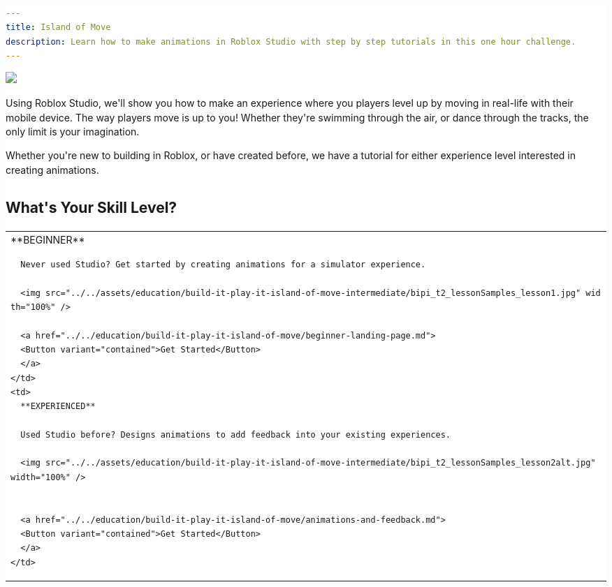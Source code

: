 ```yaml
---
title: Island of Move
description: Learn how to make animations in Roblox Studio with step by step tutorials in this one hour challenge.
---
```


<img src="../../assets/education/build-it-play-it-island-of-move-intermediate/bipi_nav_button.png" width="100%" />

Using Roblox Studio, we'll show you how to make an experience where you players level up by moving in real-life with their mobile device. The way players move is up to you! Whether they're swimming through the air, or dance through the tracks, the only limit is your imagination.

Whether you're new to building in Roblox, or have created before, we have a tutorial for either experience level interested in creating animations.

## What's Your Skill Level?

<table>
  <tr>
    <td>
      **BEGINNER**

      Never used Studio? Get started by creating animations for a simulator experience.

      <img src="../../assets/education/build-it-play-it-island-of-move-intermediate/bipi_t2_lessonSamples_lesson1.jpg" width="100%" />

      <a href="../../education/build-it-play-it-island-of-move/beginner-landing-page.md">
      <Button variant="contained">Get Started</Button>
      </a>
    </td>
    <td>
      **EXPERIENCED**

      Used Studio before? Designs animations to add feedback into your existing experiences.

      <img src="../../assets/education/build-it-play-it-island-of-move-intermediate/bipi_t2_lessonSamples_lesson2alt.jpg" width="100%" />


      <a href="../../education/build-it-play-it-island-of-move/animations-and-feedback.md">
      <Button variant="contained">Get Started</Button>
      </a>
    </td>

  </tr>
</table>

